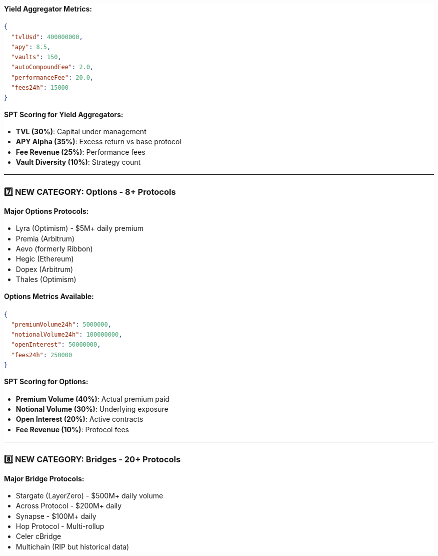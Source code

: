 **Yield Aggregator Metrics:**
```json
{
  "tvlUsd": 400000000,
  "apy": 8.5,
  "vaults": 150,
  "autoCompoundFee": 2.0,
  "performanceFee": 20.0,
  "fees24h": 15000
}
```

**SPT Scoring for Yield Aggregators:**
- **TVL (30%)**: Capital under management
- **APY Alpha (35%)**: Excess return vs base protocol
- **Fee Revenue (25%)**: Performance fees
- **Vault Diversity (10%)**: Strategy count

---

### 7️⃣ **NEW CATEGORY: Options** - 8+ Protocols

**Major Options Protocols:**
- Lyra (Optimism) - $5M+ daily premium
- Premia (Arbitrum)
- Aevo (formerly Ribbon)
- Hegic (Ethereum)
- Dopex (Arbitrum)
- Thales (Optimism)

**Options Metrics Available:**
```json
{
  "premiumVolume24h": 5000000,
  "notionalVolume24h": 100000000,
  "openInterest": 50000000,
  "fees24h": 250000
}
```

**SPT Scoring for Options:**
- **Premium Volume (40%)**: Actual premium paid
- **Notional Volume (30%)**: Underlying exposure
- **Open Interest (20%)**: Active contracts
- **Fee Revenue (10%)**: Protocol fees

---

### 8️⃣ **NEW CATEGORY: Bridges** - 20+ Protocols

**Major Bridge Protocols:**
- Stargate (LayerZero) - $500M+ daily volume
- Across Protocol - $200M+ daily
- Synapse - $100M+ daily
- Hop Protocol - Multi-rollup
- Celer cBridge
- Multichain (RIP but historical data)
